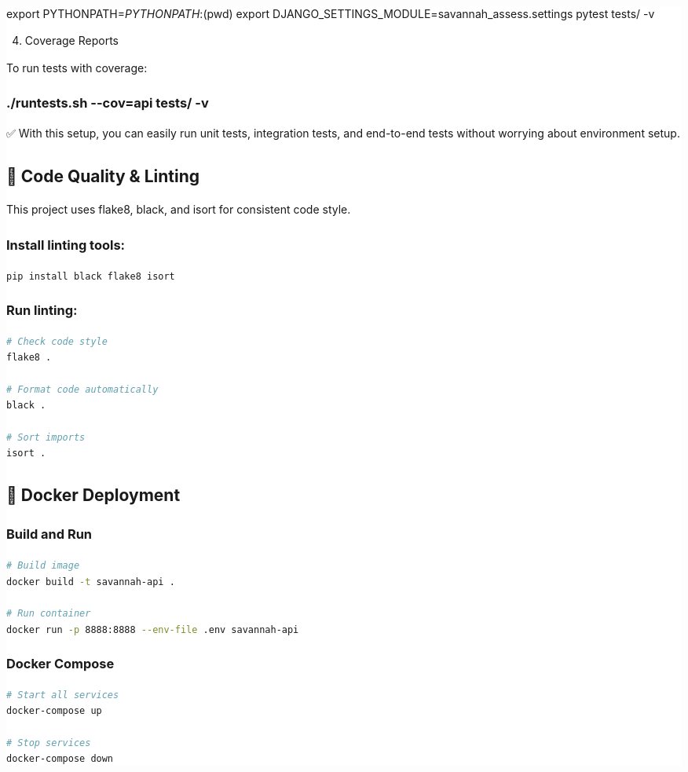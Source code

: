 export PYTHONPATH=$PYTHONPATH:$(pwd)
export DJANGO_SETTINGS_MODULE=savannah_assess.settings
pytest tests/ -v


4. Coverage Reports

To run tests with coverage:

### ./runtests.sh --cov=api tests/ -v

✅ With this setup, you can easily run unit tests, integration tests, and end-to-end tests without worrying about environment setup.





## 🎨 Code Quality & Linting

This project uses flake8, black, and isort for consistent code style.

### Install linting tools:
```bash
pip install black flake8 isort
```

### Run linting:
```bash
# Check code style
flake8 .

# Format code automatically
black .

# Sort imports
isort .
```

## 🐳 Docker Deployment

### Build and Run

```bash
# Build image
docker build -t savannah-api .

# Run container
docker run -p 8888:8888 --env-file .env savannah-api
```

### Docker Compose

```bash
# Start all services
docker-compose up

# Stop services
docker-compose down
```
